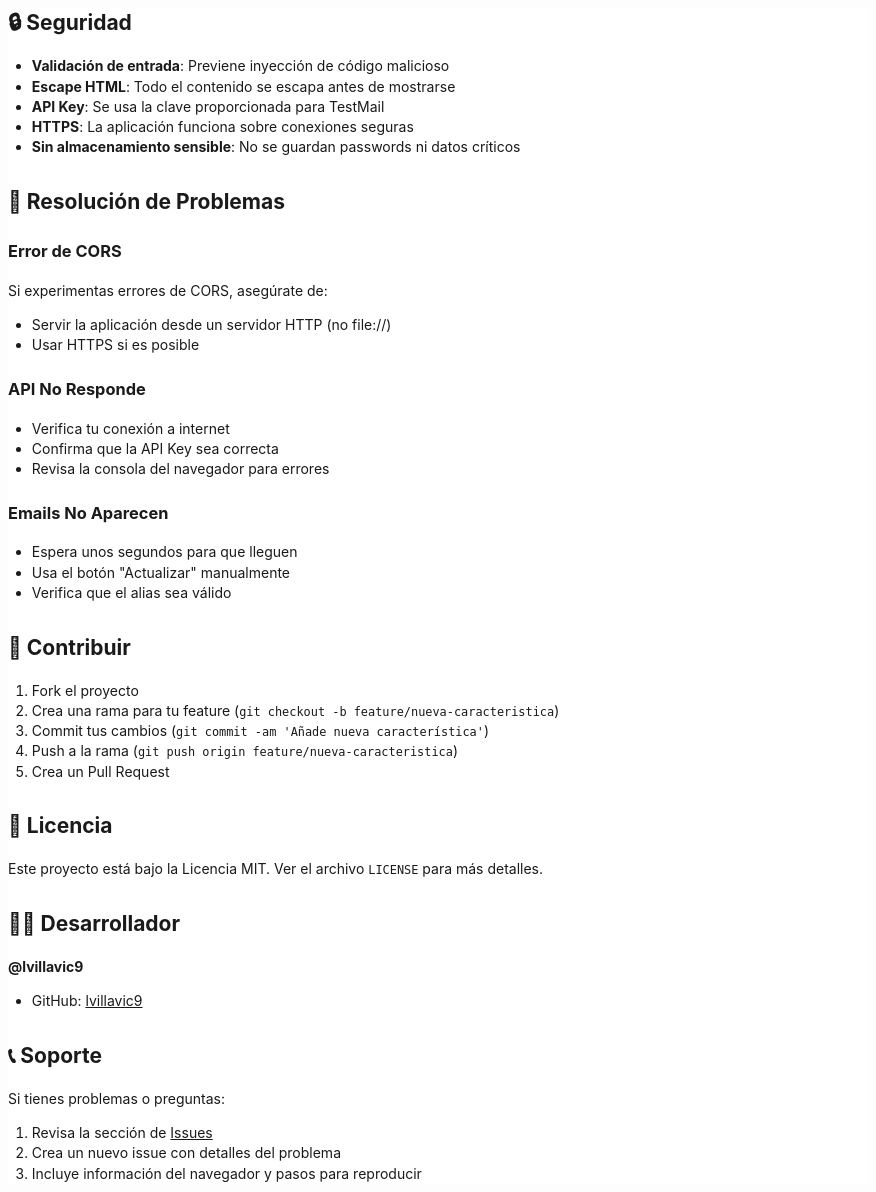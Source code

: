 ## 🔒 Seguridad

- **Validación de entrada**: Previene inyección de código malicioso
- **Escape HTML**: Todo el contenido se escapa antes de mostrarse
- **API Key**: Se usa la clave proporcionada para TestMail
- **HTTPS**: La aplicación funciona sobre conexiones seguras
- **Sin almacenamiento sensible**: No se guardan passwords ni datos críticos

## 🐛 Resolución de Problemas

### Error de CORS
Si experimentas errores de CORS, asegúrate de:
- Servir la aplicación desde un servidor HTTP (no file://)
- Usar HTTPS si es posible

### API No Responde
- Verifica tu conexión a internet
- Confirma que la API Key sea correcta
- Revisa la consola del navegador para errores

### Emails No Aparecen
- Espera unos segundos para que lleguen
- Usa el botón "Actualizar" manualmente
- Verifica que el alias sea válido

## 🤝 Contribuir

1. Fork el proyecto
2. Crea una rama para tu feature (`git checkout -b feature/nueva-caracteristica`)
3. Commit tus cambios (`git commit -am 'Añade nueva característica'`)
4. Push a la rama (`git push origin feature/nueva-caracteristica`)
5. Crea un Pull Request

## 📝 Licencia

Este proyecto está bajo la Licencia MIT. Ver el archivo `LICENSE` para más detalles.

## 👨‍💻 Desarrollador

**@lvillavic9**
- GitHub: [lvillavic9](https://github.com/lvillavic9)

## 📞 Soporte

Si tienes problemas o preguntas:
1. Revisa la sección de [Issues](https://github.com/tu-usuario/tempmail-pro/issues)
2. Crea un nuevo issue con detalles del problema
3. Incluye información del navegador y pasos para reproducir

